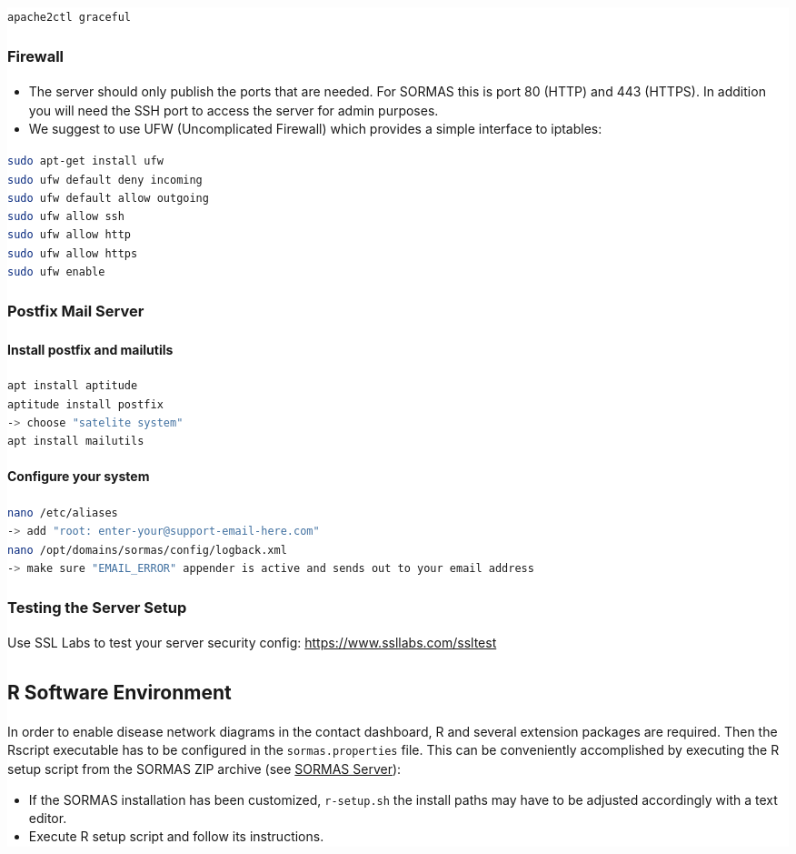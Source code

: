 ```bash
apache2ctl graceful
```

### Firewall

* The server should only publish the ports that are needed. For SORMAS this is port 80 (HTTP) and 443 (HTTPS). In addition you will need the SSH port to access the server for admin purposes.
* We suggest to use UFW (Uncomplicated Firewall) which provides a simple interface to iptables:

```bash
sudo apt-get install ufw
sudo ufw default deny incoming
sudo ufw default allow outgoing
sudo ufw allow ssh
sudo ufw allow http
sudo ufw allow https
sudo ufw enable
```

### Postfix Mail Server

#### Install postfix and mailutils

```bash
apt install aptitude
aptitude install postfix
-> choose "satelite system"
apt install mailutils
```

#### Configure your system

```bash
nano /etc/aliases
-> add "root: enter-your@support-email-here.com"
nano /opt/domains/sormas/config/logback.xml
-> make sure "EMAIL_ERROR" appender is active and sends out to your email address
```

### Testing the Server Setup

Use SSL Labs to test your server security config: <https://www.ssllabs.com/ssltest>

## R Software Environment

In order to enable disease network diagrams in the contact dashboard, R and several extension packages are required.
Then the Rscript executable has to be configured in the ``sormas.properties`` file.
This can be conveniently accomplished by executing the R setup script from the SORMAS ZIP archive (see [SORMAS Server](#sormas-server)):

* If the SORMAS installation has been customized, ``r-setup.sh`` the install paths may have to be adjusted accordingly with a text editor.
* Execute R setup script and follow its instructions.
